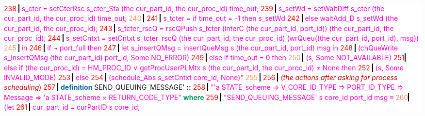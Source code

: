 <span style="background:#ffffffff; border-right:solid 2px black; margin-right:5px; "><font color="#ff000000"> 238 </font></span><font color="#ff00cc">            s_cter = setCterRsc s_cter_Sta (the cur_part_id, the cur_proc_id) time_out;</font>
<span style="background:#ffffffff; border-right:solid 2px black; margin-right:5px; "><font color="#ff000000"> 239 </font></span><font color="#ff00cc">            s_setWd = setWaitDiff s_cter (the cur_part_id, the cur_proc_id) time_out;</font>
<span style="background:#ffffffff; border-right:solid 2px black; margin-right:5px; "><font color="#ff990066"> 240 </font></span><font color="#ff00cc">            </font>
<span style="background:#ffffffff; border-right:solid 2px black; margin-right:5px; "><font color="#ff000000"> 241 </font></span><font color="#ff00cc">            s_tcter = if time_out = -1 then s_setWd </font>
<span style="background:#ffffffff; border-right:solid 2px black; margin-right:5px; "><font color="#ff000000"> 242 </font></span><font color="#ff00cc">                      else waitAdd_D s_setWd (the cur_part_id, the cur_proc_id);</font>
<span style="background:#ffffffff; border-right:solid 2px black; margin-right:5px; "><font color="#ff000000"> 243 </font></span><font color="#ff00cc">            s_tcter_rscQ = rscQPush s_tcter (interC (the cur_part_id, port_id)) (the cur_part_id, the cur_proc_id);</font>
<span style="background:#ffffffff; border-right:solid 2px black; margin-right:5px; "><font color="#ff000000"> 244 </font></span><font color="#ff00cc">            s_setCntxt = setCntxt s_tcter_rscQ (the cur_part_id, the cur_proc_id) (wrQueu((the cur_part_id, port_id), msg))</font>
<span style="background:#ffffffff; border-right:solid 2px black; margin-right:5px; "><font color="#ff990066"> 245 </font></span><font color="#ff00cc">        in</font>
<span style="background:#ffffffff; border-right:solid 2px black; margin-right:5px; "><font color="#ff000000"> 246 </font></span><font color="#ff00cc">        if &not; port_full then </font>
<span style="background:#ffffffff; border-right:solid 2px black; margin-right:5px; "><font color="#ff000000"> 247 </font></span><font color="#ff00cc">            let s_insertQMsg = insertQueMsg s (the cur_part_id, port_id) msg in</font>
<span style="background:#ffffffff; border-right:solid 2px black; margin-right:5px; "><font color="#ff000000"> 248 </font></span><font color="#ff00cc">            (chQueWrite s_insertQMsg (the cur_part_id) port_id, Some NO_ERROR)</font>
<span style="background:#ffffffff; border-right:solid 2px black; margin-right:5px; "><font color="#ff000000"> 249 </font></span><font color="#ff00cc">        else if time_out = 0 then</font>
<span style="background:#ffffffff; border-right:solid 2px black; margin-right:5px; "><font color="#ff990066"> 250 </font></span><font color="#ff00cc">          (s, Some NOT_AVAILABLE)</font>
<span style="background:#ffffffff; border-right:solid 2px black; margin-right:5px; "><font color="#ff000000"> 251 </font></span><font color="#ff00cc">        else if (the cur_proc_id) = HM_PROC_ID &or; getProcUserPLMtx s (the cur_part_id, the cur_proc_id) &ne; None then</font>
<span style="background:#ffffffff; border-right:solid 2px black; margin-right:5px; "><font color="#ff000000"> 252 </font></span><font color="#ff00cc">          (s, Some INVALID_MODE)</font>
<span style="background:#ffffffff; border-right:solid 2px black; margin-right:5px; "><font color="#ff000000"> 253 </font></span><font color="#ff00cc">        else</font>
<span style="background:#ffffffff; border-right:solid 2px black; margin-right:5px; "><font color="#ff000000"> 254 </font></span><font color="#ff00cc">          (schedule_Abs s_setCntxt core_id, None)&quot;</font>
<span style="background:#ffffffff; border-right:solid 2px black; margin-right:5px; "><font color="#ff990066"> 255 </font></span>
<span style="background:#ffffffff; border-right:solid 2px black; margin-right:5px; "><font color="#ff000000"> 256 </font></span><font color="#cc0000">(*the actions after asking for process scheduling*)</font>
<span style="background:#ffffffff; border-right:solid 2px black; margin-right:5px; "><font color="#ff000000"> 257 </font></span><font color="#006699"><strong>definition</strong></font> SEND_QUEUING_MESSAGE' <font color="#000000"><strong>::</strong></font>
<span style="background:#ffffffff; border-right:solid 2px black; margin-right:5px; "><font color="#ff000000"> 258 </font></span>  <font color="#ff00cc">&quot;'a STATE_scheme &rArr; V_CORE_ID_TYPE &rArr; PORT_ID_TYPE &rArr; Message &rArr; 'a STATE_scheme &times; RETURN_CODE_TYPE&quot;</font> <font color="#009966"><strong>where</strong></font>
<span style="background:#ffffffff; border-right:solid 2px black; margin-right:5px; "><font color="#ff000000"> 259 </font></span>  <font color="#ff00cc">&quot;SEND_QUEUING_MESSAGE' s core_id port_id msg &equiv; </font>
<span style="background:#ffffffff; border-right:solid 2px black; margin-right:5px; "><font color="#ff990066"> 260 </font></span><font color="#ff00cc">  (let</font>
<span style="background:#ffffffff; border-right:solid 2px black; margin-right:5px; "><font color="#ff000000"> 261 </font></span><font color="#ff00cc">      cur_part_id = curPartID s core_id;</font>